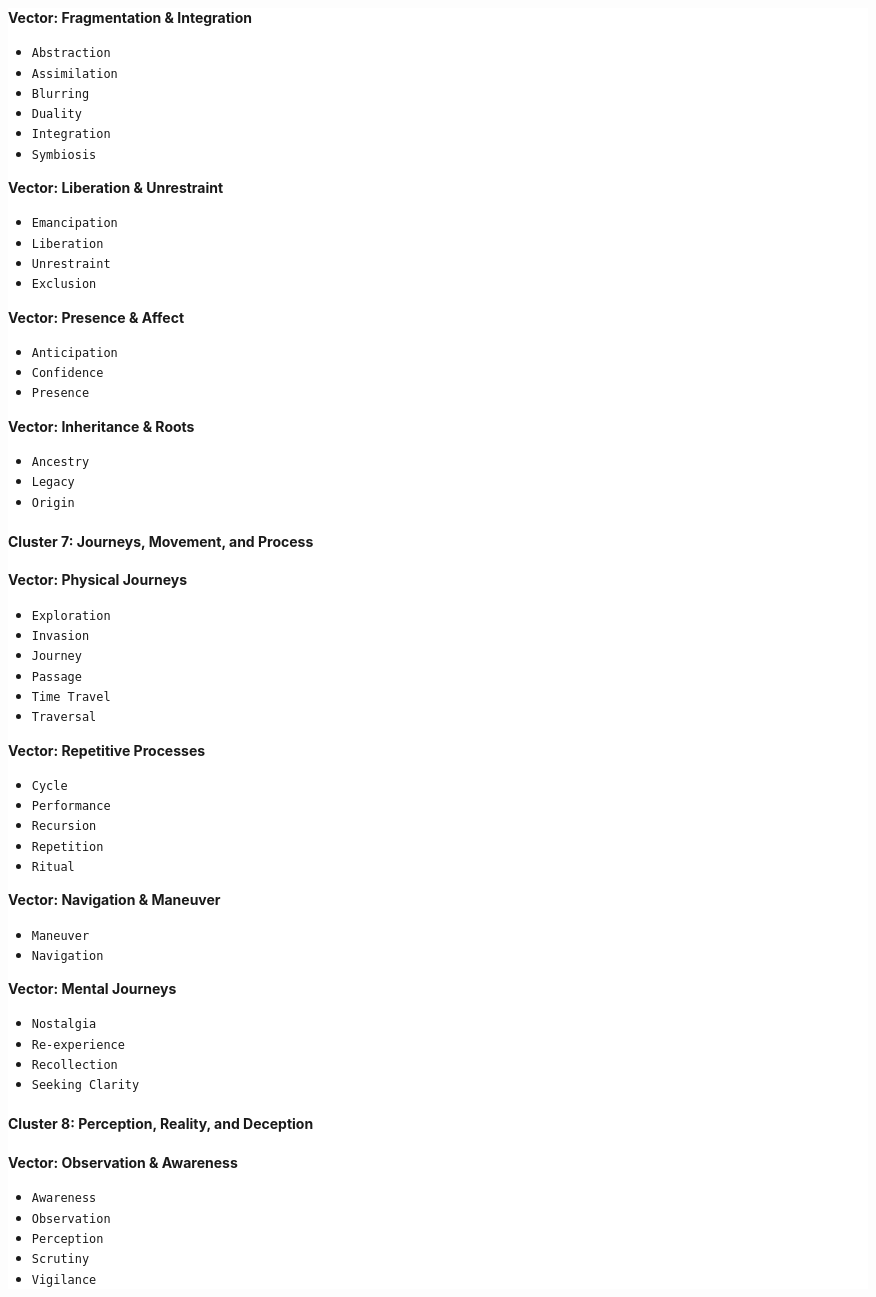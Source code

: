 **Vector: Fragmentation & Integration**
- `Abstraction`
- `Assimilation`
- `Blurring`
- `Duality`
- `Integration`
- `Symbiosis`

**Vector: Liberation & Unrestraint**
- `Emancipation`
- `Liberation`
- `Unrestraint`
- `Exclusion`

**Vector: Presence & Affect**
- `Anticipation`
- `Confidence`
- `Presence`

**Vector: Inheritance & Roots**
- `Ancestry`
- `Legacy`
- `Origin`

#### Cluster 7: Journeys, Movement, and Process
**Vector: Physical Journeys**
- `Exploration`
- `Invasion`
- `Journey`
- `Passage`
- `Time Travel`
- `Traversal`

**Vector: Repetitive Processes**
- `Cycle`
- `Performance`
- `Recursion`
- `Repetition`
- `Ritual`

**Vector: Navigation & Maneuver**
- `Maneuver`
- `Navigation`

**Vector: Mental Journeys**
- `Nostalgia`
- `Re-experience`
- `Recollection`
- `Seeking Clarity`

#### Cluster 8: Perception, Reality, and Deception
**Vector: Observation & Awareness**
- `Awareness`
- `Observation`
- `Perception`
- `Scrutiny`
- `Vigilance`
